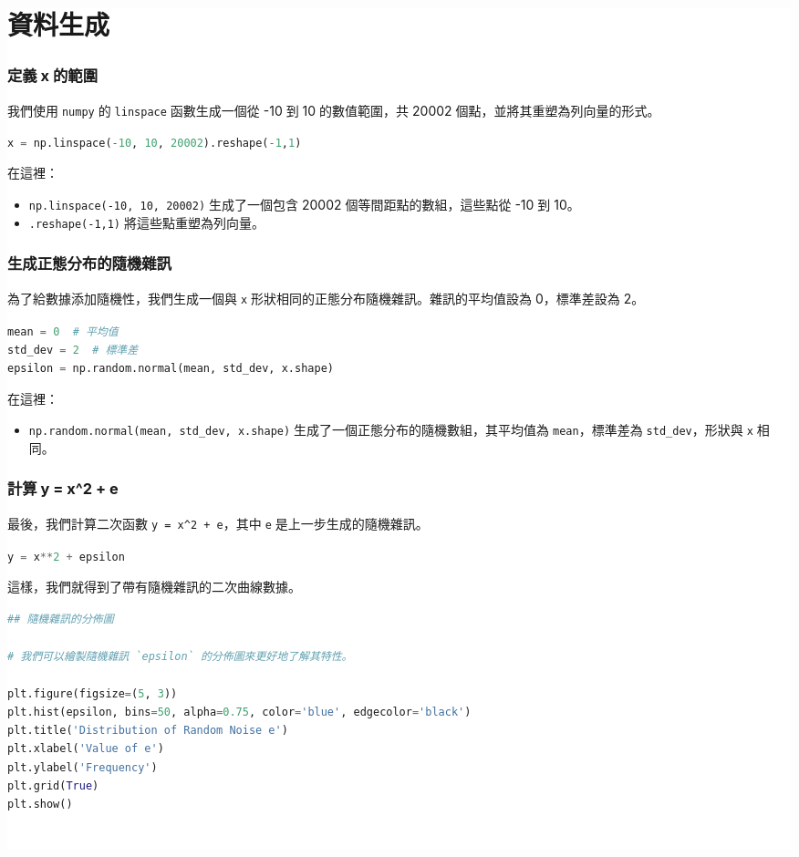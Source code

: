 # 資料生成

### 定義 x 的範圍

我們使用 `numpy` 的 `linspace` 函數生成一個從 -10 到 10 的數值範圍，共 20002 個點，並將其重塑為列向量的形式。

```python
x = np.linspace(-10, 10, 20002).reshape(-1,1)
```

在這裡：
- `np.linspace(-10, 10, 20002)` 生成了一個包含 20002 個等間距點的數組，這些點從 -10 到 10。
- `.reshape(-1,1)` 將這些點重塑為列向量。

### 生成正態分布的隨機雜訊

為了給數據添加隨機性，我們生成一個與 `x` 形狀相同的正態分布隨機雜訊。雜訊的平均值設為 0，標準差設為 2。

```python
mean = 0  # 平均值
std_dev = 2  # 標準差
epsilon = np.random.normal(mean, std_dev, x.shape)
```

在這裡：
- `np.random.normal(mean, std_dev, x.shape)` 生成了一個正態分布的隨機數組，其平均值為 `mean`，標準差為 `std_dev`，形狀與 `x` 相同。

### 計算 y = x^2 + e

最後，我們計算二次函數 `y = x^2 + e`，其中 `e` 是上一步生成的隨機雜訊。

```python
y = x**2 + epsilon
```

這樣，我們就得到了帶有隨機雜訊的二次曲線數據。




```python
## 隨機雜訊的分佈圖

# 我們可以繪製隨機雜訊 `epsilon` 的分佈圖來更好地了解其特性。

plt.figure(figsize=(5, 3))
plt.hist(epsilon, bins=50, alpha=0.75, color='blue', edgecolor='black')
plt.title('Distribution of Random Noise e')
plt.xlabel('Value of e')
plt.ylabel('Frequency')
plt.grid(True)
plt.show()




```
